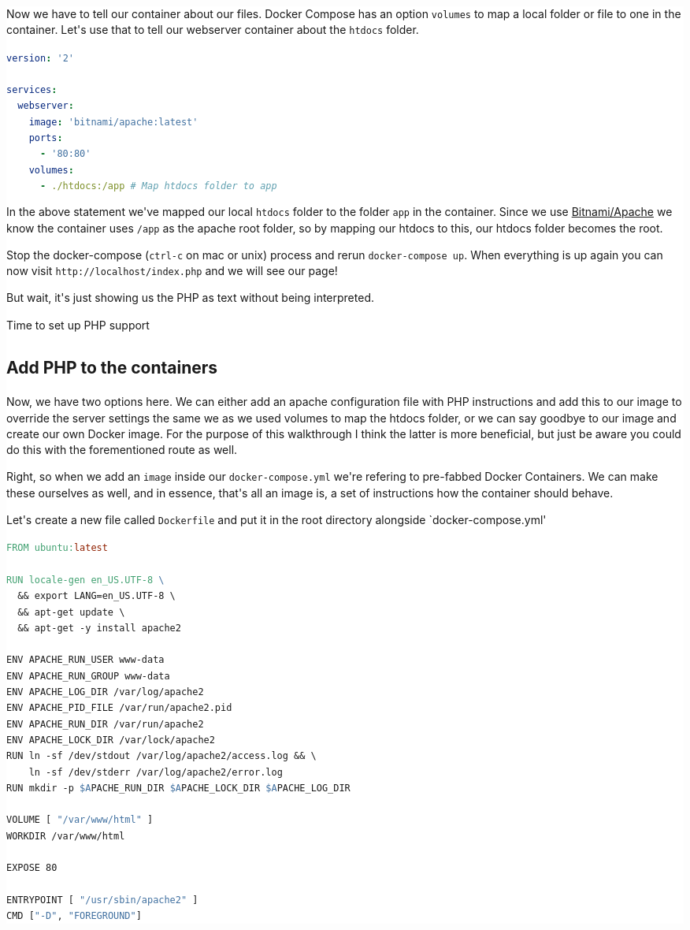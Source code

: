 Now we have to tell our container about our files. Docker Compose has an option `volumes` to map a local folder or file to one in the container. Let's use that to tell our webserver container about the `htdocs` folder.

``` yaml
version: '2'

services:
  webserver:
    image: 'bitnami/apache:latest'
    ports:
      - '80:80'
    volumes:
      - ./htdocs:/app # Map htdocs folder to app
```

In the above statement we've mapped our local `htdocs` folder to the folder `app` in the container. Since we use [Bitnami/Apache](https://github.com/bitnami/bitnami-docker-apache) we know the container uses `/app` as the apache root folder, so by mapping our htdocs to this, our htdocs folder becomes the root.

Stop the docker-compose (`ctrl-c` on mac or unix) process and rerun `docker-compose up`. When everything is up again you can now visit `http://localhost/index.php` and we will see our page!

But wait, it's just showing us the PHP as text without being interpreted.

Time to set up PHP support

## Add PHP to the containers
Now, we have two options here. We can either add an apache configuration file with PHP instructions and add this to our image to override the server settings the same we as we used volumes to map the htdocs folder, or we can say goodbye to our image and create our own Docker image. For the purpose of this walkthrough I think the latter is more beneficial, but just be aware you could do this with the forementioned route as well.

Right, so when we add an `image` inside our `docker-compose.yml` we're refering to pre-fabbed Docker Containers. We can make these ourselves as well, and in essence, that's all an image is, a set of instructions how the container should behave.

Let's create a new file called `Dockerfile` and put it in the root directory alongside `docker-compose.yml'

``` makefile
FROM ubuntu:latest

RUN locale-gen en_US.UTF-8 \
  && export LANG=en_US.UTF-8 \
  && apt-get update \
  && apt-get -y install apache2

ENV APACHE_RUN_USER www-data
ENV APACHE_RUN_GROUP www-data
ENV APACHE_LOG_DIR /var/log/apache2
ENV APACHE_PID_FILE /var/run/apache2.pid
ENV APACHE_RUN_DIR /var/run/apache2
ENV APACHE_LOCK_DIR /var/lock/apache2
RUN ln -sf /dev/stdout /var/log/apache2/access.log && \
    ln -sf /dev/stderr /var/log/apache2/error.log
RUN mkdir -p $APACHE_RUN_DIR $APACHE_LOCK_DIR $APACHE_LOG_DIR

VOLUME [ "/var/www/html" ]
WORKDIR /var/www/html

EXPOSE 80

ENTRYPOINT [ "/usr/sbin/apache2" ]
CMD ["-D", "FOREGROUND"]
```